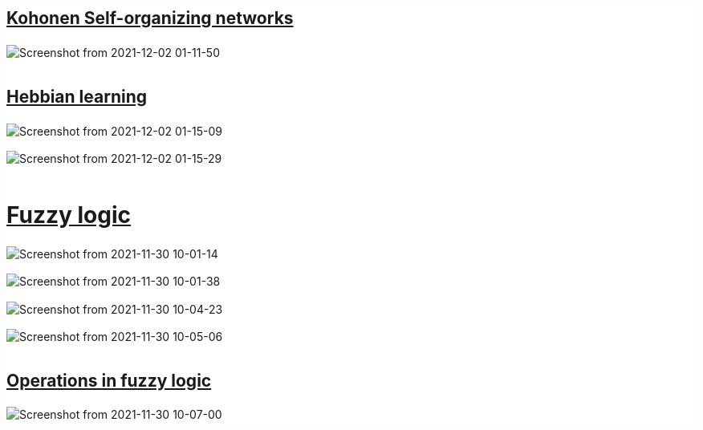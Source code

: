 

## [Kohonen Self-organizing networks](https://www.youtube.com/watch?v=WCYlimxurkg)

![Screenshot from 2021-12-02 01-11-50](https://user-images.githubusercontent.com/42698268/144302569-63544563-ad0b-44ac-896e-1ed050848acb.png)


## [Hebbian learning](https://www.youtube.com/watch?v=egvQ-O4dQnU)

![Screenshot from 2021-12-02 01-15-09](https://user-images.githubusercontent.com/42698268/144303059-bb1bca7b-81be-4434-b9e3-b6f2cb220b21.png)


![Screenshot from 2021-12-02 01-15-29](https://user-images.githubusercontent.com/42698268/144303063-ea9e65bd-cd68-42a7-ac83-a6b36811d34d.png)






# [Fuzzy logic](https://www.youtube.com/watch?v=vof2vhfqoBo)


![Screenshot from 2021-11-30 10-01-14](https://user-images.githubusercontent.com/42698268/143986274-8818902d-0aed-42e2-8002-b199ad466fb5.png)


![Screenshot from 2021-11-30 10-01-38](https://user-images.githubusercontent.com/42698268/143986283-3f10aa29-ce18-46c3-9d5b-8e03f7068eb3.png)


![Screenshot from 2021-11-30 10-04-23](https://user-images.githubusercontent.com/42698268/143986289-3e7431d9-adc0-4b81-837a-9ac07cdf4809.png)



![Screenshot from 2021-11-30 10-05-06](https://user-images.githubusercontent.com/42698268/143986296-54817094-3aec-4362-9610-0ef650175467.png)


## [Operations in fuzzy logic](https://youtu.be/o-2O4fmIu3E)

![Screenshot from 2021-11-30 10-07-00](https://user-images.githubusercontent.com/42698268/143986435-2bf73b12-7874-4e0a-a408-da7e6b994426.png)























